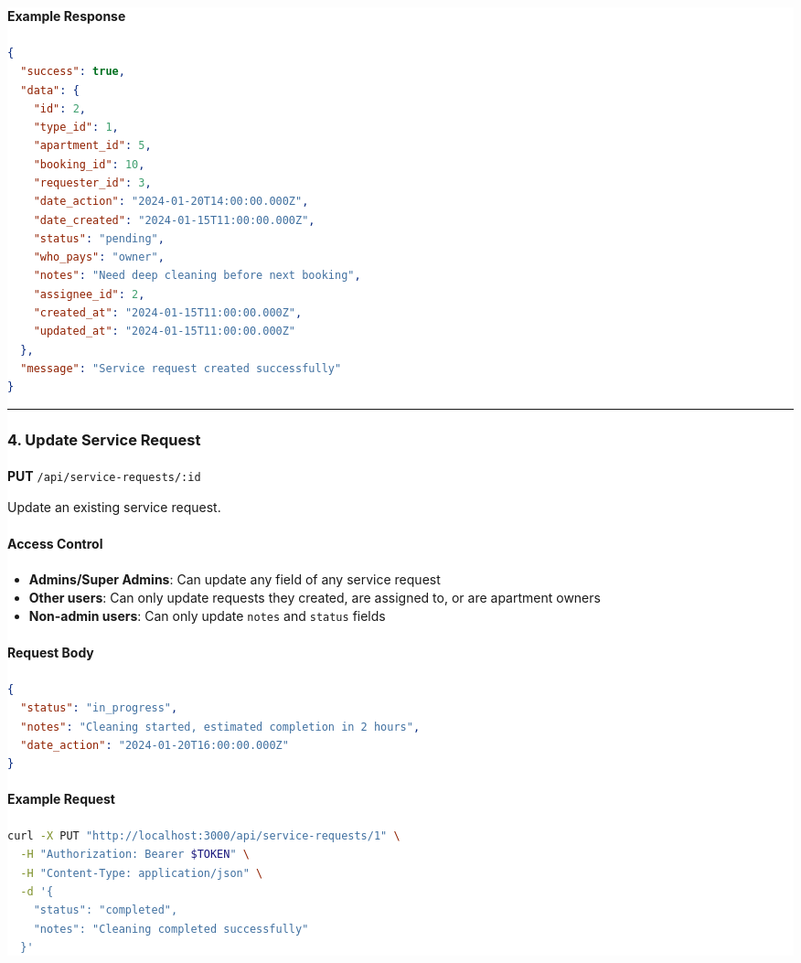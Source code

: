 #### Example Response

```json
{
  "success": true,
  "data": {
    "id": 2,
    "type_id": 1,
    "apartment_id": 5,
    "booking_id": 10,
    "requester_id": 3,
    "date_action": "2024-01-20T14:00:00.000Z",
    "date_created": "2024-01-15T11:00:00.000Z",
    "status": "pending",
    "who_pays": "owner",
    "notes": "Need deep cleaning before next booking",
    "assignee_id": 2,
    "created_at": "2024-01-15T11:00:00.000Z",
    "updated_at": "2024-01-15T11:00:00.000Z"
  },
  "message": "Service request created successfully"
}
```

---

### 4. Update Service Request

**PUT** `/api/service-requests/:id`

Update an existing service request.

#### Access Control
- **Admins/Super Admins**: Can update any field of any service request
- **Other users**: Can only update requests they created, are assigned to, or are apartment owners
- **Non-admin users**: Can only update `notes` and `status` fields

#### Request Body

```json
{
  "status": "in_progress",
  "notes": "Cleaning started, estimated completion in 2 hours",
  "date_action": "2024-01-20T16:00:00.000Z"
}
```

#### Example Request

```bash
curl -X PUT "http://localhost:3000/api/service-requests/1" \
  -H "Authorization: Bearer $TOKEN" \
  -H "Content-Type: application/json" \
  -d '{
    "status": "completed",
    "notes": "Cleaning completed successfully"
  }'
```
